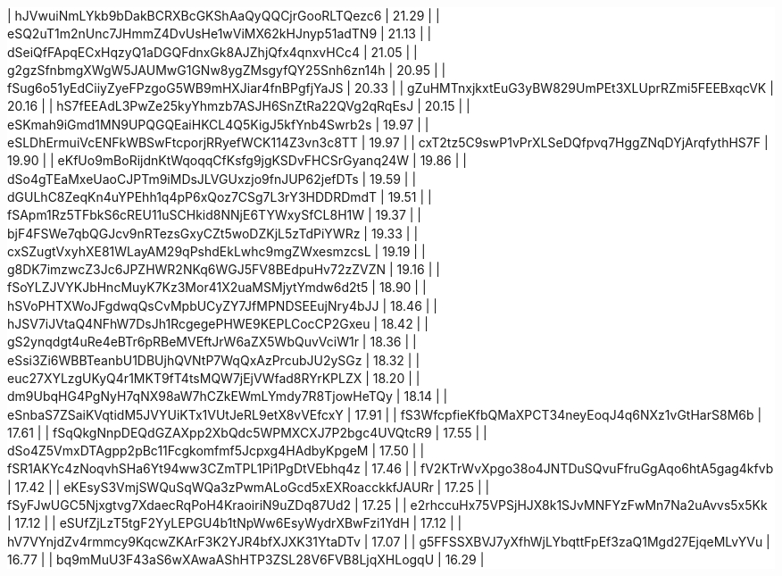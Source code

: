 | hJVwuiNmLYkb9bDakBCRXBcGKShAaQyQQCjrGooRLTQezc6 | 21.29  |
| eSQ2uT1m2nUnc7JHmmZ4DvUsHe1wViMX62kHJnyp51adTN9 | 21.13  |
| dSeiQfFApqECxHqzyQ1aDGQFdnxGk8AJZhjQfx4qnxvHCc4 | 21.05  |
| g2gzSfnbmgXWgW5JAUMwG1GNw8ygZMsgyfQY25Snh6zn14h | 20.95  |
| fSug6o51yEdCiiyZyeFPzgoG5WB9mHXJiar4fnBPgfjYaJS | 20.33  |
| gZuHMTnxjkxtEuG3yBW829UmPEt3XLUprRZmi5FEEBxqcVK | 20.16  |
| hS7fEEAdL3PwZe25kyYhmzb7ASJH6SnZtRa22QVg2qRqEsJ | 20.15  |
| eSKmah9iGmd1MN9UPQGQEaiHKCL4Q5KigJ5kfYnb4Swrb2s | 19.97  |
| eSLDhErmuiVcENFkWBSwFtcporjRRyefWCK114Z3vn3c8TT | 19.97  |
| cxT2tz5C9swP1vPrXLSeDQfpvq7HggZNqDYjArqfythHS7F | 19.90  |
| eKfUo9mBoRijdnKtWqoqqCfKsfg9jgKSDvFHCSrGyanq24W | 19.86  |
| dSo4gTEaMxeUaoCJPTm9iMDsJLVGUxzjo9fnJUP62jefDTs | 19.59  |
| dGULhC8ZeqKn4uYPEhh1q4pP6xQoz7CSg7L3rY3HDDRDmdT | 19.51  |
| fSApm1Rz5TFbkS6cREU11uSCHkid8NNjE6TYWxySfCL8H1W | 19.37  |
| bjF4FSWe7qbQGJcv9nRTezsGxyCZt5woDZKjL5zTdPiYWRz | 19.33  |
| cxSZugtVxyhXE81WLayAM29qPshdEkLwhc9mgZWxesmzcsL | 19.19  |
| g8DK7imzwcZ3Jc6JPZHWR2NKq6WGJ5FV8BEdpuHv72zZVZN | 19.16  |
| fSoYLZJVYKJbHncMuyK7Kz3Mor41X2uaMSMjytYmdw6d2t5 | 18.90  |
| hSVoPHTXWoJFgdwqQsCvMpbUCyZY7JfMPNDSEEujNry4bJJ | 18.46  |
| hJSV7iJVtaQ4NFhW7DsJh1RcgegePHWE9KEPLCocCP2Gxeu | 18.42  |
| gS2ynqdgt4uRe4eBTr6pRBeMVEftJrW6aZX5WbQuvVciW1r | 18.36  |
| eSsi3Zi6WBBTeanbU1DBUjhQVNtP7WqQxAzPrcubJU2ySGz | 18.32  |
| euc27XYLzgUKyQ4r1MKT9fT4tsMQW7jEjVWfad8RYrKPLZX | 18.20  |
| dm9UbqHG4PgNyH7qNX98aW7hCZkEWmLYmdy7R8TjowHeTQy | 18.14  |
| eSnbaS7ZSaiKVqtidM5JVYUiKTx1VUtJeRL9etX8vVEfcxY | 17.91  |
| fS3WfcpfieKfbQMaXPCT34neyEoqJ4q6NXz1vGtHarS8M6b | 17.61  |
| fSqQkgNnpDEQdGZAXpp2XbQdc5WPMXCXJ7P2bgc4UVQtcR9 | 17.55  |
| dSo4Z5VmxDTAgpp2pBc11Fcgkomfmf5Jcpxg4HAdbyKpgeM | 17.50  |
| fSR1AKYc4zNoqvhSHa6Yt94ww3CZmTPL1Pi1PgDtVEbhq4z | 17.46  |
| fV2KTrWvXpgo38o4JNTDuSQvuFfruGgAqo6htA5gag4kfvb | 17.42  |
| eKEsyS3VmjSWQuSqWQa3zPwmALoGcd5xEXRoacckkfJAURr | 17.25  |
| fSyFJwUGC5Njxgtvg7XdaecRqPoH4KraoiriN9uZDq87Ud2 | 17.25  |
| e2rhccuHx75VPSjHJX8k1SJvMNFYzFwMn7Na2uAvvs5x5Kk | 17.12  |
| eSUfZjLzT5tgF2YyLEPGU4b1tNpWw6EsyWydrXBwFzi1YdH | 17.12  |
| hV7VYnjdZv4rmmcy9KqcwZKArF3K2YJR4bfXJXK31YtaDTv | 17.07  |
| g5FFSSXBVJ7yXfhWjLYbqttFpEf3zaQ1Mgd27EjqeMLvYVu | 16.77  |
| bq9mMuU3F43aS6wXAwaAShHTP3ZSL28V6FVB8LjqXHLogqU | 16.29  |